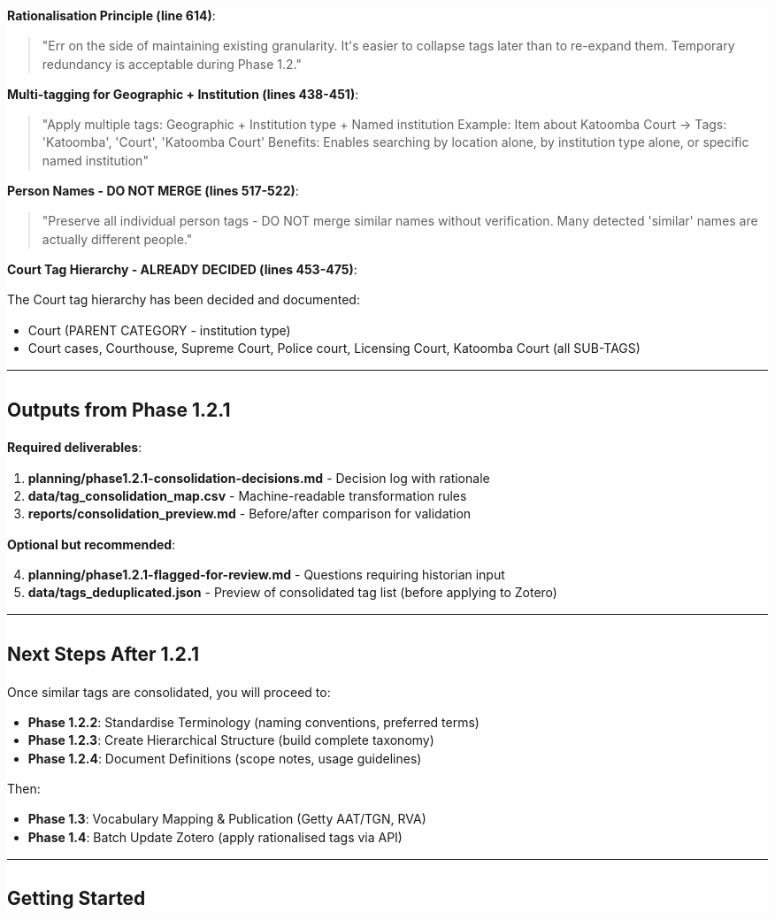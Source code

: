 **Rationalisation Principle (line 614)**:
> "Err on the side of maintaining existing granularity. It's easier to collapse tags later than to re-expand them. Temporary redundancy is acceptable during Phase 1.2."

**Multi-tagging for Geographic + Institution (lines 438-451)**:

> "Apply multiple tags: Geographic + Institution type + Named institution
> Example: Item about Katoomba Court → Tags: 'Katoomba', 'Court', 'Katoomba Court'
> Benefits: Enables searching by location alone, by institution type alone, or specific named institution"

**Person Names - DO NOT MERGE (lines 517-522)**:

> "Preserve all individual person tags - DO NOT merge similar names without verification. Many detected 'similar' names are actually different people."

**Court Tag Hierarchy - ALREADY DECIDED (lines 453-475)**:

The Court tag hierarchy has been decided and documented:
- Court (PARENT CATEGORY - institution type)
- Court cases, Courthouse, Supreme Court, Police court, Licensing Court, Katoomba Court (all SUB-TAGS)

---

## Outputs from Phase 1.2.1

**Required deliverables**:

1. **planning/phase1.2.1-consolidation-decisions.md** - Decision log with rationale
2. **data/tag_consolidation_map.csv** - Machine-readable transformation rules
3. **reports/consolidation_preview.md** - Before/after comparison for validation

**Optional but recommended**:

4. **planning/phase1.2.1-flagged-for-review.md** - Questions requiring historian input
5. **data/tags_deduplicated.json** - Preview of consolidated tag list (before applying to Zotero)

---

## Next Steps After 1.2.1

Once similar tags are consolidated, you will proceed to:

- **Phase 1.2.2**: Standardise Terminology (naming conventions, preferred terms)
- **Phase 1.2.3**: Create Hierarchical Structure (build complete taxonomy)
- **Phase 1.2.4**: Document Definitions (scope notes, usage guidelines)

Then:

- **Phase 1.3**: Vocabulary Mapping & Publication (Getty AAT/TGN, RVA)
- **Phase 1.4**: Batch Update Zotero (apply rationalised tags via API)

---

## Getting Started
